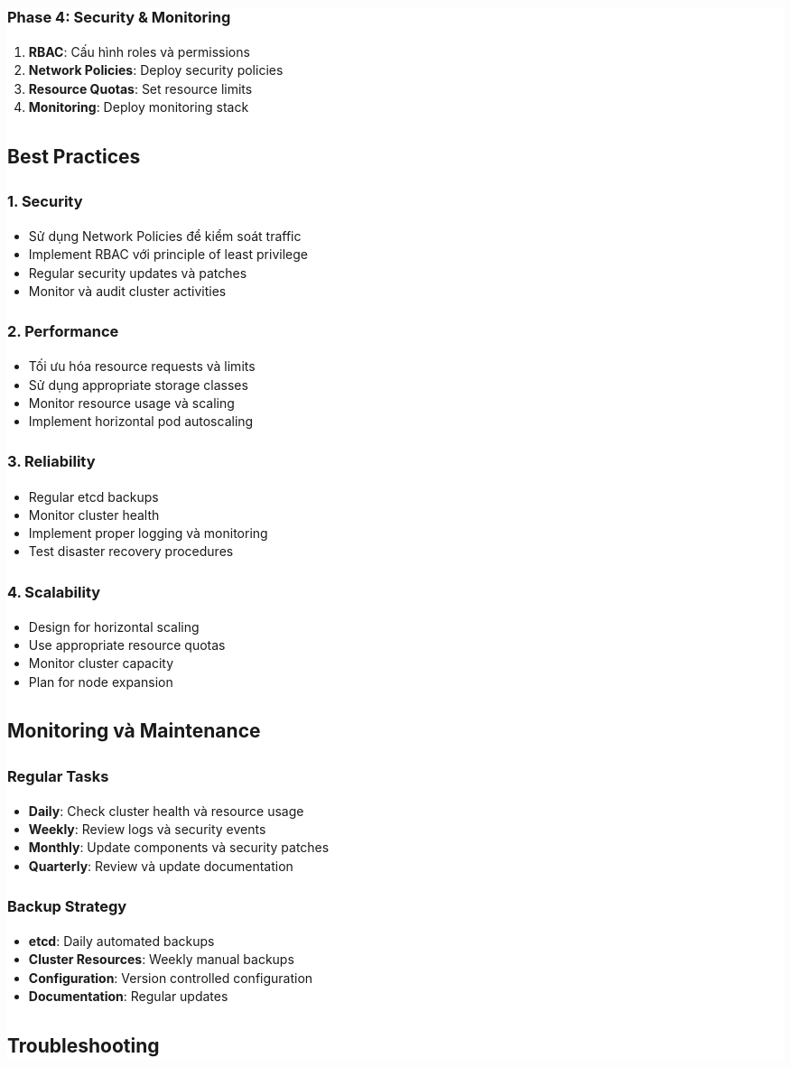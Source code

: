 ### Phase 4: Security & Monitoring
1. **RBAC**: Cấu hình roles và permissions
2. **Network Policies**: Deploy security policies
3. **Resource Quotas**: Set resource limits
4. **Monitoring**: Deploy monitoring stack

## Best Practices

### 1. Security
- Sử dụng Network Policies để kiểm soát traffic
- Implement RBAC với principle of least privilege
- Regular security updates và patches
- Monitor và audit cluster activities

### 2. Performance
- Tối ưu hóa resource requests và limits
- Sử dụng appropriate storage classes
- Monitor resource usage và scaling
- Implement horizontal pod autoscaling

### 3. Reliability
- Regular etcd backups
- Monitor cluster health
- Implement proper logging và monitoring
- Test disaster recovery procedures

### 4. Scalability
- Design for horizontal scaling
- Use appropriate resource quotas
- Monitor cluster capacity
- Plan for node expansion

## Monitoring và Maintenance

### Regular Tasks
- **Daily**: Check cluster health và resource usage
- **Weekly**: Review logs và security events
- **Monthly**: Update components và security patches
- **Quarterly**: Review và update documentation

### Backup Strategy
- **etcd**: Daily automated backups
- **Cluster Resources**: Weekly manual backups
- **Configuration**: Version controlled configuration
- **Documentation**: Regular updates

## Troubleshooting
